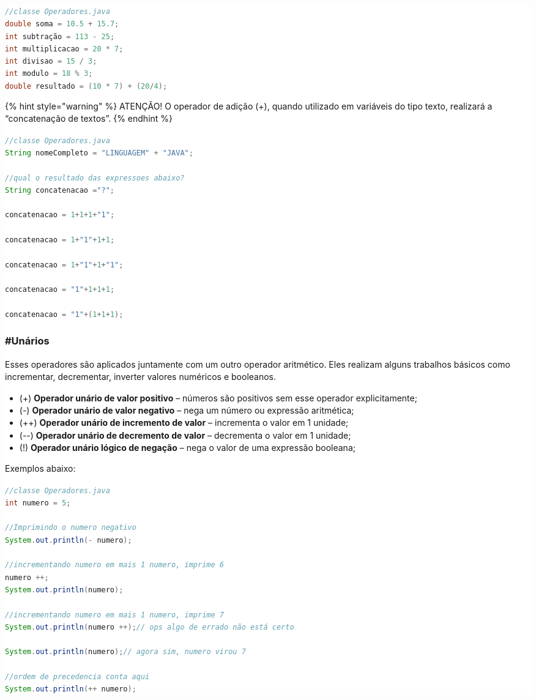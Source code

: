 ```java
//classe Operadores.java
double soma = 10.5 + 15.7;
int subtração = 113 - 25;
int multiplicacao = 20 * 7;
int divisao = 15 / 3;
int modulo = 18 % 3;
double resultado = (10 * 7) + (20/4);
```

{% hint style="warning" %} ATENÇÃO! O operador de adição (+), quando utilizado em variáveis do tipo texto, realizará a “concatenação de textos”. {% endhint %}

```java
//classe Operadores.java
String nomeCompleto = "LINGUAGEM" + "JAVA";
		
//qual o resultado das expressoes abaixo?
String concatenacao ="?"; 

concatenacao = 1+1+1+"1";

concatenacao = 1+"1"+1+1;

concatenacao = 1+"1"+1+"1";

concatenacao = "1"+1+1+1;

concatenacao = "1"+(1+1+1);
```

### #Unários

[](https://github.com/digitalinnovationone/trilha-java-basico/blob/main/gitbook/sintaxe/operadores.md#un%C3%A1rios)

Esses operadores são aplicados juntamente com um outro operador aritmético. Eles realizam alguns trabalhos básicos como incrementar, decrementar, inverter valores numéricos e booleanos.

- (+) **Operador unário de valor positivo** – números são positivos sem esse operador explicitamente;
- (-) **Operador unário de valor negativo** – nega um número ou expressão aritmética;
- (++) **Operador unário de incremento de valor** – incrementa o valor em 1 unidade;
- (--) **Operador unário de decremento de valor** – decrementa o valor em 1 unidade;
- (!) **Operador unário lógico de negação** – nega o valor de uma expressão booleana;

Exemplos abaixo:

```java
//classe Operadores.java
int numero = 5;
		
//Imprimindo o numero negativo
System.out.println(- numero);

//incrementando numero em mais 1 numero, imprime 6
numero ++;
System.out.println(numero);

//incrementando numero em mais 1 numero, imprime 7
System.out.println(numero ++);// ops algo de errado não está certo

System.out.println(numero);// agora sim, numero virou 7

//ordem de precedencia conta aqui
System.out.println(++ numero);

```